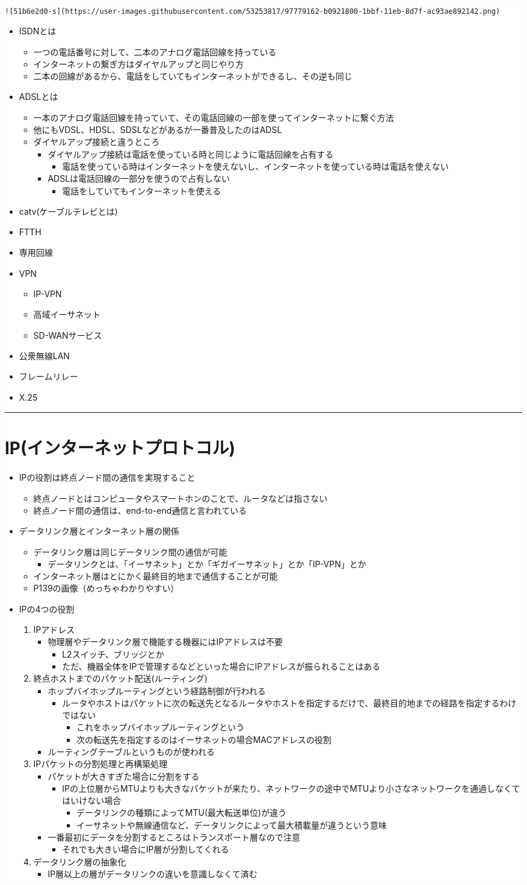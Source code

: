     ![51b6e2d0-s](https://user-images.githubusercontent.com/53253817/97779162-b0921800-1bbf-11eb-8d7f-ac93ae892142.png)

- ISDNとは
    - 一つの電話番号に対して、二本のアナログ電話回線を持っている
    - インターネットの繋ぎ方はダイヤルアップと同じやり方
    - 二本の回線があるから、電話をしていてもインターネットができるし、その逆も同じ

- ADSLとは
    - 一本のアナログ電話回線を持っていて、その電話回線の一部を使ってインターネットに繋ぐ方法
    - 他にもVDSL、HDSL、SDSLなどがあるが一番普及したのはADSL
    - ダイヤルアップ接続と違うところ
        - ダイヤルアップ接続は電話を使っている時と同じように電話回線を占有する
            - 電話を使っている時はインターネットを使えないし、インターネットを使っている時は電話を使えない
        - ADSLは電話回線の一部分を使うので占有しない
            - 電話をしていてもインターネットを使える

- catv(ケーブルテレビとは)

- FTTH

- 専用回線

- VPN
    - IP-VPN

    - 高域イーサネット

    - SD-WANサービス

- 公衆無線LAN

- フレームリレー

- X.25

---

# IP(インターネットプロトコル)
- IPの役割は終点ノード間の通信を実現すること
    - 終点ノードとはコンピュータやスマートホンのことで、ルータなどは指さない
    - 終点ノード間の通信は、end-to-end通信と言われている

- データリンク層とインターネット層の関係
    - データリンク層は同じデータリンク間の通信が可能
        - データリンクとは、「イーサネット」とか「ギガイーサネット」とか「IP-VPN」とか
    - インターネット層はとにかく最終目的地まで通信することが可能
    - P139の画像（めっちゃわかりやすい）

- IPの4つの役割
    1. IPアドレス
        - 物理層やデータリンク層で機能する機器にはIPアドレスは不要
            - L2スイッチ、ブリッジとか
            - ただ、機器全体をIPで管理するなどといった場合にIPアドレスが振られることはある
    2. 終点ホストまでのパケット配送(ルーティング)
        - ホップバイホップルーティングという経路制御が行われる
            - ルータやホストはパケットに次の転送先となるルータやホストを指定するだけで、最終目的地までの経路を指定するわけではない
                - これをホップバイホップルーティングという
                - 次の転送先を指定するのはイーサネットの場合MACアドレスの役割
        - ルーティングテーブルというものが使われる
    3. IPパケットの分割処理と再構築処理
        - パケットが大きすぎた場合に分割をする
            - IPの上位層からMTUよりも大きなパケットが来たり、ネットワークの途中でMTUより小さなネットワークを通過しなくてはいけない場合
                - データリンクの種類によってMTU(最大転送単位)が違う
                - イーサネットや無線通信など、データリンクによって最大積載量が違うという意味
        - 一番最初にデータを分割するところはトランスポート層なので注意
            - それでも大きい場合にIP層が分割してくれる
    4. データリンク層の抽象化
        - IP層以上の層がデータリンクの違いを意識しなくて済む